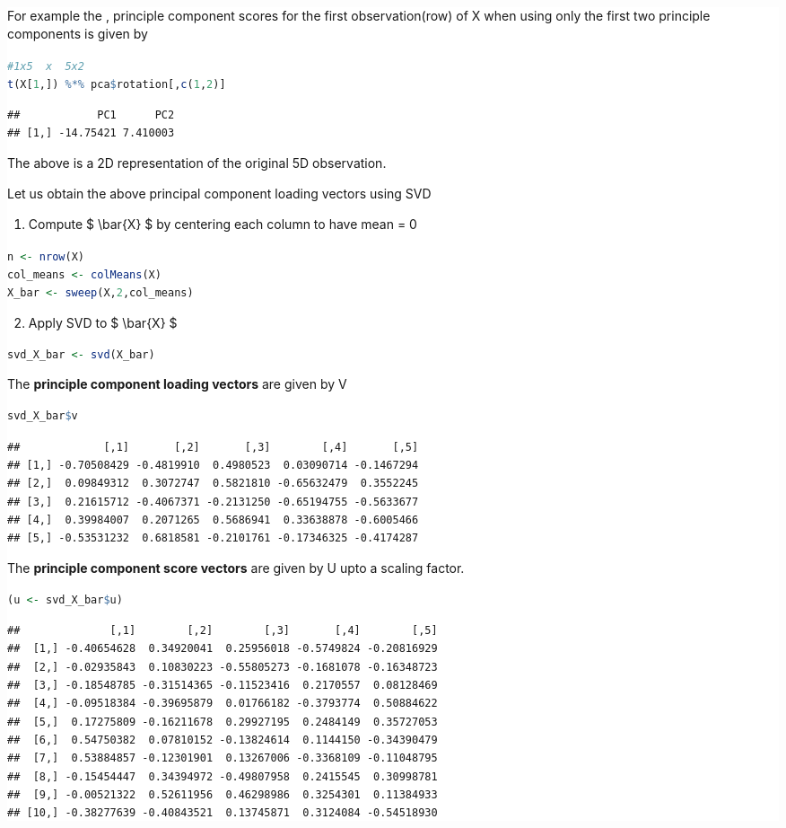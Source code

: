 For example the , principle component scores for the first observation(row) of X when using only the first two principle components is given by


```r
#1x5  x  5x2
t(X[1,]) %*% pca$rotation[,c(1,2)]
```

```
##            PC1      PC2
## [1,] -14.75421 7.410003
```

The above is a 2D representation of the original 5D observation.


Let us obtain the above principal component loading vectors using SVD

1) Compute $ \bar{X} $ by centering each column to have mean = 0


```r
n <- nrow(X)
col_means <- colMeans(X)
X_bar <- sweep(X,2,col_means)
```


2) Apply SVD to $ \bar{X} $



```r
svd_X_bar <- svd(X_bar)
```

The **principle component loading vectors** are given by V


```r
svd_X_bar$v
```

```
##             [,1]       [,2]       [,3]        [,4]       [,5]
## [1,] -0.70508429 -0.4819910  0.4980523  0.03090714 -0.1467294
## [2,]  0.09849312  0.3072747  0.5821810 -0.65632479  0.3552245
## [3,]  0.21615712 -0.4067371 -0.2131250 -0.65194755 -0.5633677
## [4,]  0.39984007  0.2071265  0.5686941  0.33638878 -0.6005466
## [5,] -0.53531232  0.6818581 -0.2101761 -0.17346325 -0.4174287
```


The **principle component score vectors** are given by U upto a scaling factor.

```r
(u <- svd_X_bar$u)
```

```
##              [,1]        [,2]        [,3]       [,4]        [,5]
##  [1,] -0.40654628  0.34920041  0.25956018 -0.5749824 -0.20816929
##  [2,] -0.02935843  0.10830223 -0.55805273 -0.1681078 -0.16348723
##  [3,] -0.18548785 -0.31514365 -0.11523416  0.2170557  0.08128469
##  [4,] -0.09518384 -0.39695879  0.01766182 -0.3793774  0.50884622
##  [5,]  0.17275809 -0.16211678  0.29927195  0.2484149  0.35727053
##  [6,]  0.54750382  0.07810152 -0.13824614  0.1144150 -0.34390479
##  [7,]  0.53884857 -0.12301901  0.13267006 -0.3368109 -0.11048795
##  [8,] -0.15454447  0.34394972 -0.49807958  0.2415545  0.30998781
##  [9,] -0.00521322  0.52611956  0.46298986  0.3254301  0.11384933
## [10,] -0.38277639 -0.40843521  0.13745871  0.3124084 -0.54518930
```
